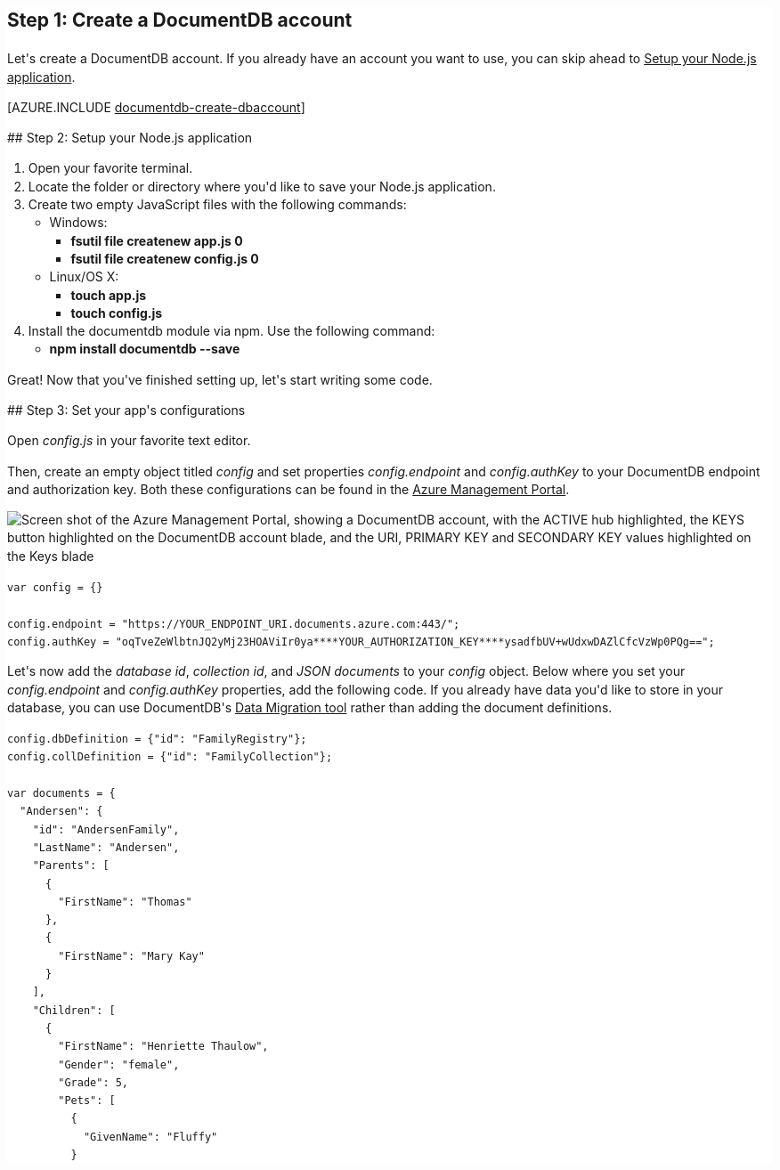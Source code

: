 ## Step 1: Create a DocumentDB account

Let's create a DocumentDB account. If you already have an account you want to use, you can skip ahead to [Setup your Node.js application](#SetupNode).

[AZURE.INCLUDE [documentdb-create-dbaccount](../includes/documentdb-create-dbaccount.md)]

##<a id="SetupNode"></a> Step 2: Setup your Node.js application

1. Open your favorite terminal.
2. Locate the folder or directory where you'd like to save your Node.js application.
3. Create two empty JavaScript files with the following commands:
	- Windows:    
	    * **fsutil file createnew app.js 0**
        * **fsutil file createnew config.js 0**
	- Linux/OS X: 
	    * **touch app.js**
        * **touch config.js**
4. Install the documentdb module via npm. Use the following command:
    * **npm install documentdb --save**

Great! Now that you've finished setting up, let's start writing some code.

##<a id="Config"></a> Step 3: Set your app's configurations

Open *config.js* in your favorite text editor. 

Then, create an empty object titled *config* and set properties *config.endpoint* and *config.authKey* to your DocumentDB endpoint and authorization key. Both these configurations can be found in the [Azure Management Portal](https://manage.windowsazure.cn).

![Screen shot of the Azure Management Portal, showing a DocumentDB account, with the ACTIVE hub highlighted, the KEYS button highlighted on the DocumentDB account blade, and the URI, PRIMARY KEY and SECONDARY KEY values highlighted on the Keys blade][keys]

    var config = {}

    config.endpoint = "https://YOUR_ENDPOINT_URI.documents.azure.com:443/";
    config.authKey = "oqTveZeWlbtnJQ2yMj23HOAViIr0ya****YOUR_AUTHORIZATION_KEY****ysadfbUV+wUdxwDAZlCfcVzWp0PQg==";

Let's now add the *database id*, *collection id*, and *JSON documents* to your *config* object. Below where you set your *config.endpoint* and *config.authKey* properties, add the following code. If you already have data you'd like to store in your database, you can use DocumentDB's [Data Migration tool](/documentation/articles/documentdb-import-data) rather than adding the document definitions.

    config.dbDefinition = {"id": "FamilyRegistry"};
    config.collDefinition = {"id": "FamilyCollection"};

    var documents = {
      "Andersen": {
        "id": "AndersenFamily",
        "LastName": "Andersen",
        "Parents": [
          {
            "FirstName": "Thomas"
          },
          {
            "FirstName": "Mary Kay"
          }
        ],
        "Children": [
          {
            "FirstName": "Henriette Thaulow",
            "Gender": "female",
            "Grade": 5,
            "Pets": [
              {
                "GivenName": "Fluffy"
              }

[doc-landing-page]: ..//home/features/documentdb/
[documentdb-create-account]: documentdb-create-account.md
[documentdb-manage]: documentdb-manage.md
[keys]: ./media/documentdb-nodejs-get-started/node-js-tutorial-keys.png